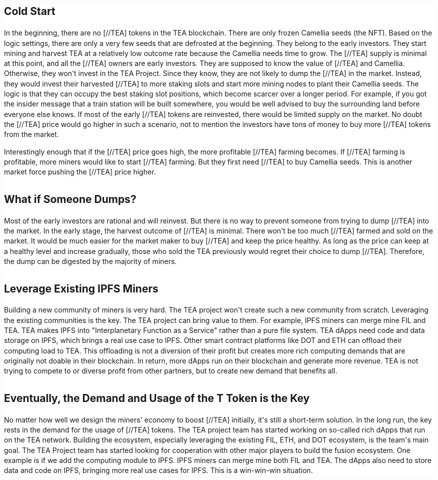 ## Cold Start
In the beginning, there are no [//TEA] tokens in the TEA blockchain. There are only frozen Camellia seeds (the NFT). Based on the logic settings, there are only a very few seeds that are defrosted at the beginning. They belong to the early investors. They start mining and harvest TEA at a relatively low outcome rate because the Camellia needs time to grow. The [//TEA] supply is minimal at this point, and all the [//TEA] owners are early investors. They are supposed to know the value of [//TEA] and Camellia. Otherwise, they won't invest in the TEA Project. Since they know, they are not likely to dump the [//TEA] in the market. Instead, they would invest their harvested [//TEA] to more staking slots and start more mining nodes to plant their Camellia seeds. The logic is that they can occupy the best staking slot positions, which become scarcer over a longer period. For example, if you got the insider message that a train station will be built somewhere, you would be well advised to buy the surrounding land before everyone else knows. If most of the early [//TEA] tokens are reinvested, there would be limited supply on the market. No doubt the [//TEA] price would go higher in such a scenario, not to mention the investors have tons of money to buy more [//TEA] tokens from the market.

Interestingly enough that if the [//TEA] price goes high, the more profitable [//TEA] farming becomes. If [//TEA] farming is profitable, more miners would like to start [//TEA] farming. But they first need [//TEA] to buy Camellia seeds. This is another market force pushing the [//TEA] price higher. 

## What if Someone Dumps?
Most of the early investors are rational and will reinvest. But there is no way to prevent someone from trying to dump [//TEA] into the market. In the early stage, the harvest outcome of [//TEA] is minimal. There won't be too much [//TEA] farmed and sold on the market. It would be much easier for the market maker to buy [//TEA] and keep the price healthy. As long as the price can keep at a healthy level and increase gradually, those who sold the TEA previously would regret their choice to dump [//TEA]. Therefore, the dump can be digested by the majority of miners.

## Leverage Existing IPFS Miners
Building a new community of miners is very hard. The TEA project won't create such a new community from scratch. Leveraging the existing communities is the key. The TEA project can bring value to them. For example, IPFS miners can merge mine FIL and TEA. TEA makes IPFS into "Interplanetary Function as a Service" rather than a pure file system. TEA dApps need code and data storage on IPFS, which brings a real use case to IPFS. Other smart contract platforms like DOT and ETH can offload their computing load to TEA. This offloading is not a diversion of their profit but creates more rich computing demands that are originally not doable in their blockchain. In return, more dApps run on their blockchain and generate more revenue. TEA is not trying to compete to or diverse profit from other partners, but to create new demand that benefits all.

## Eventually, the Demand and Usage of the T Token is the Key
No matter how well we design the miners' economy to boost [//TEA] initially, it's still a short-term solution. In the long run, the key rests in the demand for the usage of [//TEA] tokens. The TEA project team has started working on so-called rich dApps that run on the TEA network. Building the ecosystem, especially leveraging the existing FIL, ETH, and DOT ecosystem, is the team's main goal. The TEA Project team has started looking for cooperation with other major players to build the fusion ecosystem. One example is if we add the computing module to IPFS. IPFS miners can merge mine both FIL and TEA. The dApps also need to store data and code on IPFS, bringing more real use cases for IPFS. This is a win-win-win situation.
